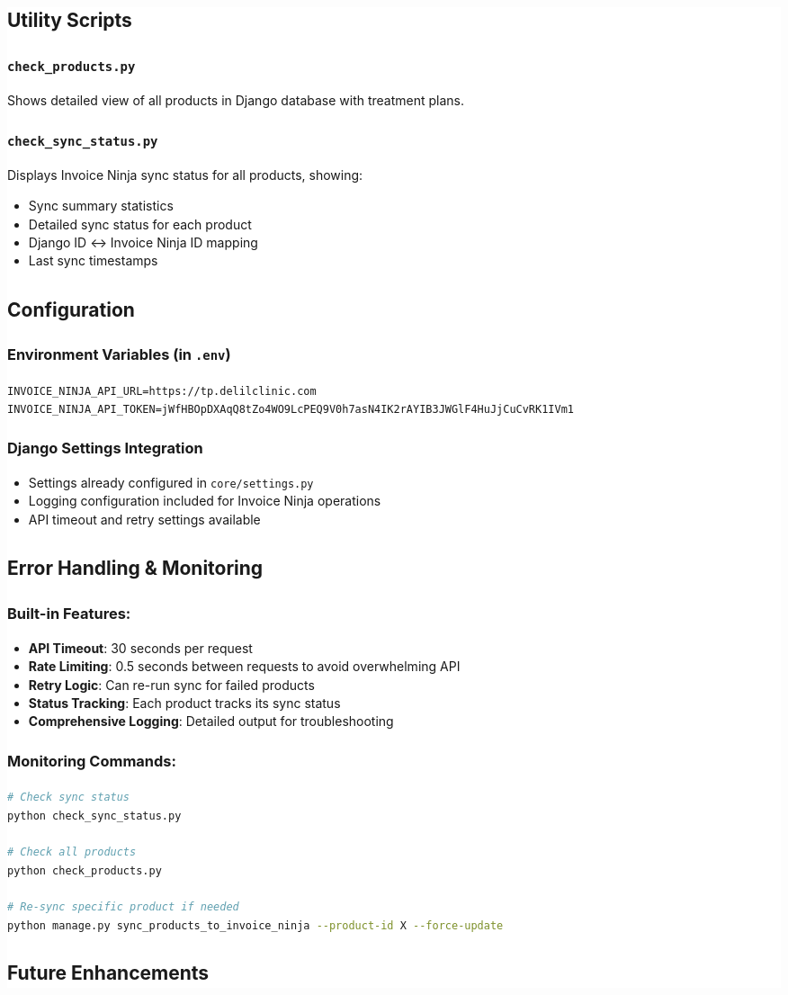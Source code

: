 ## Utility Scripts

### `check_products.py`
Shows detailed view of all products in Django database with treatment plans.

### `check_sync_status.py`
Displays Invoice Ninja sync status for all products, showing:
- Sync summary statistics
- Detailed sync status for each product
- Django ID ↔ Invoice Ninja ID mapping
- Last sync timestamps

## Configuration

### Environment Variables (in `.env`)
```env
INVOICE_NINJA_API_URL=https://tp.delilclinic.com
INVOICE_NINJA_API_TOKEN=jWfHBOpDXAqQ8tZo4WO9LcPEQ9V0h7asN4IK2rAYIB3JWGlF4HuJjCuCvRK1IVm1
```

### Django Settings Integration
- Settings already configured in `core/settings.py`
- Logging configuration included for Invoice Ninja operations
- API timeout and retry settings available

## Error Handling & Monitoring

### Built-in Features:
- **API Timeout**: 30 seconds per request
- **Rate Limiting**: 0.5 seconds between requests to avoid overwhelming API
- **Retry Logic**: Can re-run sync for failed products
- **Status Tracking**: Each product tracks its sync status
- **Comprehensive Logging**: Detailed output for troubleshooting

### Monitoring Commands:
```bash
# Check sync status
python check_sync_status.py

# Check all products
python check_products.py

# Re-sync specific product if needed
python manage.py sync_products_to_invoice_ninja --product-id X --force-update
```

## Future Enhancements
